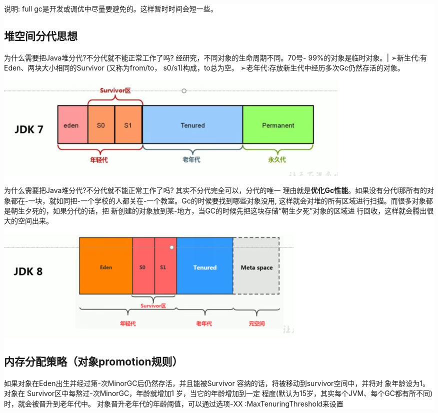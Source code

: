 说明: full gc是开发或调优中尽量要避免的。这样暂时时间会短一些。





## 堆空间分代思想

为什么需要把Java堆分代?不分代就不能正常工作了吗?
经研究，不同对象的生命周期不同。70号- 99%的对象是临时对象。|
➢新生代:有Eden、两块大小相同的Survivor (又称为from/to， s0/s1)构成，to总为空。
➢老年代:存放新生代中经历多次Gc仍然存活的对象。

![](picc/分代1.png)



为什么需要把Java堆分代?不分代就不能正常工作了吗?
其实不分代完全可以，分代的唯一 理由就是**优化Gc性能**。如果没有分代I那所有的对
象都在-一块，就如同把-一个学校的人都关在-一个教室。Gc的时候要找到哪些对象没用,
这样就会对堆的所有区域进行扫描。而很多对象都是朝生夕死的，如果分代的话，把
新创建的对象放到某-地方，当GC的时候先把这块存储“朝生夕死”对象的区域进
行回收，这样就会腾出很大的空间出来。

![](picc/分带2.png)

## 内存分配策略（对象promotion规则）

如果对象在Eden出生并经过第-次MinorGC后仍然存活，并且能被Survivor
容纳的话，将被移动到survivor空间中，并将对 象年龄设为1。对象在
Survivor区中每熬过-次MinorGC，年龄就增加1 岁，当它的年龄增加到一定
程度(默认为15岁，其实每个JVM、每个GC都有所不同)时，就会被晋升到老年代中。
对象晋升老年代的年龄阈值，可以通过选项-XX :MaxTenuringThreshold来设置
